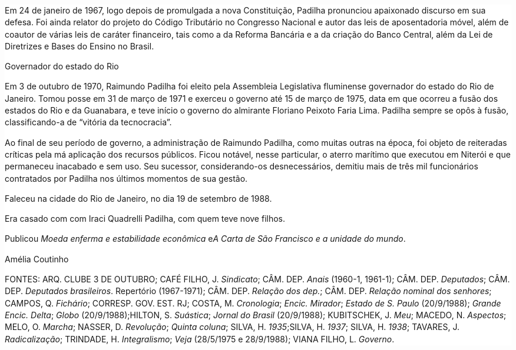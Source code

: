 Em 24 de janeiro de 1967, logo depois de promulgada a nova Constituição,
Padilha pronunciou apaixonado discurso em sua defesa. Foi ainda relator
do projeto do Código Tributário no Congresso Nacional e autor das leis
de aposentadoria móvel, além de coautor de várias leis de caráter
financeiro, tais como a da Reforma Bancária e a da criação do Banco
Central, além da Lei de Diretrizes e Bases do Ensino no Brasil.

Governador do estado do Rio

Em 3 de outubro de 1970, Raimundo Padilha foi eleito pela Assembleia
Legislativa fluminense governador do estado do Rio de Janeiro. Tomou
posse em 31 de março de 1971 e exerceu o governo até 15 de março de
1975, data em que ocorreu a fusão dos estados do Rio e da Guanabara, e
teve início o governo do almirante Floriano Peixoto Faria Lima. Padilha
sempre se opôs à fusão, classificando-a de “vitória da tecnocracia”.

Ao final de seu período de governo, a administração de Raimundo Padilha,
como muitas outras na época, foi objeto de reiteradas críticas pela má
aplicação dos recursos públicos. Ficou notável, nesse particular, o
aterro marítimo que executou em Niterói e que permaneceu inacabado e sem
uso. Seu sucessor, considerando-os desnecessários, demitiu mais de três
mil funcionários contratados por Padilha nos últimos momentos de sua
gestão.

Faleceu na cidade do Rio de Janeiro, no dia 19 de setembro de 1988.

Era casado com com Iraci Quadrelli Padilha, com quem teve nove filhos.

Publicou *Moeda enferma* *e estabilidade econômica* e*A Carta de* *São
Francisco e a unidade do mundo*.

Amélia Coutinho

FONTES: ARQ. CLUBE 3 DE OUTUBRO; CAFÉ FILHO, J. *Sindicato*; CÂM. DEP.
*Anais* (1960-1, 1961-1); CÂM. DEP. *Deputados*; CÂM. DEP. *Deputados
brasileiros*. Repertório (1967-1971); CÂM. DEP. *Relação dos dep.*; CÂM.
DEP. *Relação nominal dos senhores*; CAMPOS, Q. *Fichário*; CORRESP.
GOV. EST. RJ; COSTA, M. *Cronologia*; *Encic. Mirador*; *Estado de S.
Paulo* (20/9/1988); *Grande Encic. Delta*; *Globo* (20/9/1988);HILTON,
S. *Suástica*; *Jornal do Brasil* (20/9/1988); KUBITSCHEK, J. *Meu*;
MACEDO, N. *Aspectos*; MELO, O. *Marcha*; NASSER, D. *Revolução*;
*Quinta coluna*; SILVA, H. *1935*;SILVA, H. *1937*; SILVA, H. *1938*;
TAVARES, J. *Radicalização*; TRINDADE, H. *Integralismo*; *Veja*
(28/5/1975 e 28/9/1988); VIANA FILHO, L. *Governo*.
